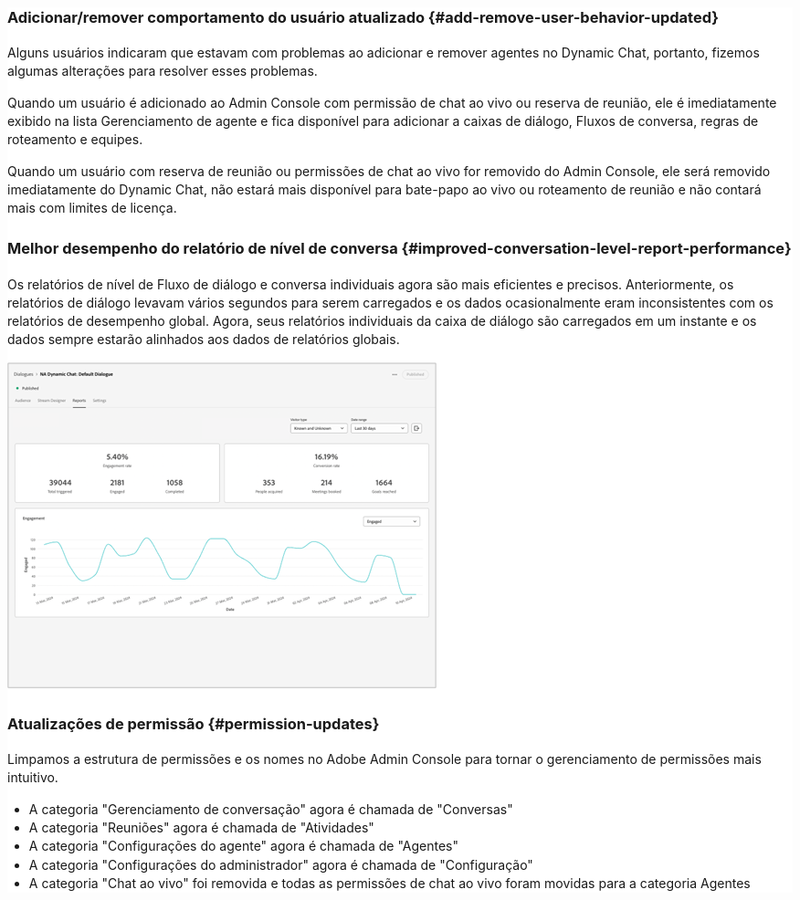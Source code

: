 ### Adicionar/remover comportamento do usuário atualizado {#add-remove-user-behavior-updated}

Alguns usuários indicaram que estavam com problemas ao adicionar e remover agentes no Dynamic Chat, portanto, fizemos algumas alterações para resolver esses problemas.

Quando um usuário é adicionado ao Admin Console com permissão de chat ao vivo ou reserva de reunião, ele é imediatamente exibido na lista Gerenciamento de agente e fica disponível para adicionar a caixas de diálogo, Fluxos de conversa, regras de roteamento e equipes.

Quando um usuário com reserva de reunião ou permissões de chat ao vivo for removido do Admin Console, ele será removido imediatamente do Dynamic Chat, não estará mais disponível para bate-papo ao vivo ou roteamento de reunião e não contará mais com limites de licença.

### Melhor desempenho do relatório de nível de conversa {#improved-conversation-level-report-performance}

Os relatórios de nível de Fluxo de diálogo e conversa individuais agora são mais eficientes e precisos. Anteriormente, os relatórios de diálogo levavam vários segundos para serem carregados e os dados ocasionalmente eram inconsistentes com os relatórios de desempenho global. Agora, seus relatórios individuais da caixa de diálogo são carregados em um instante e os dados sempre estarão alinhados aos dados de relatórios globais.

![](assets/dynamic-chat-release-6.png)

### Atualizações de permissão {#permission-updates}

Limpamos a estrutura de permissões e os nomes no Adobe Admin Console para tornar o gerenciamento de permissões mais intuitivo.

* A categoria &quot;Gerenciamento de conversação&quot; agora é chamada de &quot;Conversas&quot;
* A categoria &quot;Reuniões&quot; agora é chamada de &quot;Atividades&quot;
* A categoria &quot;Configurações do agente&quot; agora é chamada de &quot;Agentes&quot;
* A categoria &quot;Configurações do administrador&quot; agora é chamada de &quot;Configuração&quot;
* A categoria &quot;Chat ao vivo&quot; foi removida e todas as permissões de chat ao vivo foram movidas para a categoria Agentes
